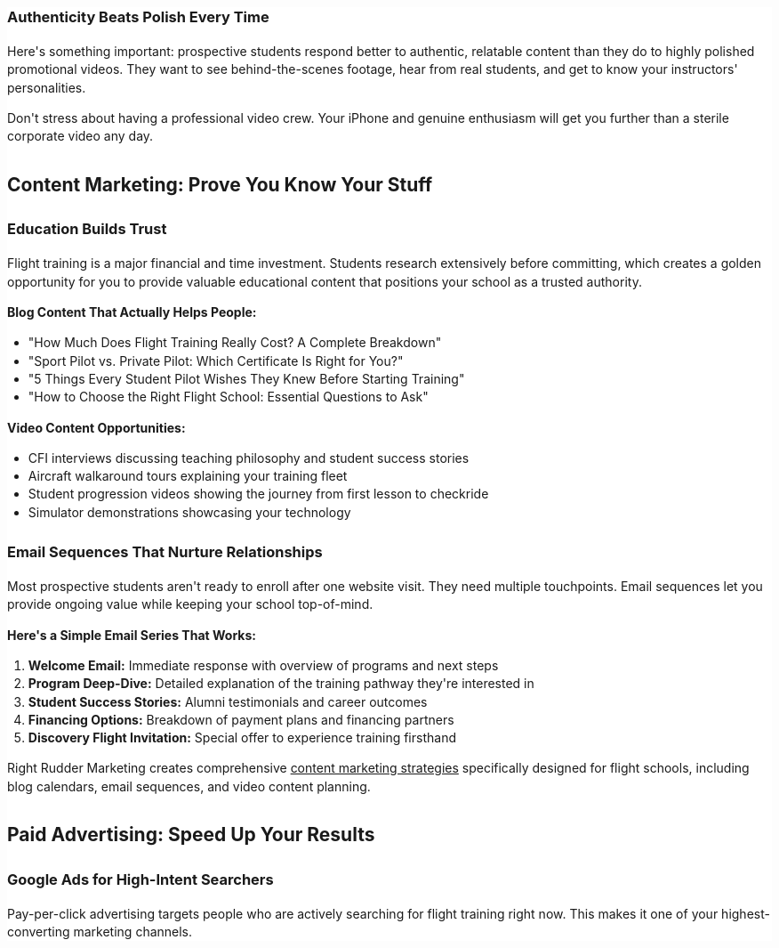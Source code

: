 ### Authenticity Beats Polish Every Time

Here's something important: prospective students respond better to authentic, relatable content than they do to highly polished promotional videos. They want to see behind-the-scenes footage, hear from real students, and get to know your instructors' personalities.

Don't stress about having a professional video crew. Your iPhone and genuine enthusiasm will get you further than a sterile corporate video any day.

## Content Marketing: Prove You Know Your Stuff

### Education Builds Trust

Flight training is a major financial and time investment. Students research extensively before committing, which creates a golden opportunity for you to provide valuable educational content that positions your school as a trusted authority.

**Blog Content That Actually Helps People:**

- "How Much Does Flight Training Really Cost? A Complete Breakdown"
- "Sport Pilot vs. Private Pilot: Which Certificate Is Right for You?"
- "5 Things Every Student Pilot Wishes They Knew Before Starting Training"
- "How to Choose the Right Flight School: Essential Questions to Ask"

**Video Content Opportunities:**

- CFI interviews discussing teaching philosophy and student success stories
- Aircraft walkaround tours explaining your training fleet
- Student progression videos showing the journey from first lesson to checkride
- Simulator demonstrations showcasing your technology

### Email Sequences That Nurture Relationships

Most prospective students aren't ready to enroll after one website visit. They need multiple touchpoints. Email sequences let you provide ongoing value while keeping your school top-of-mind.

**Here's a Simple Email Series That Works:**

1. **Welcome Email:** Immediate response with overview of programs and next steps
2. **Program Deep-Dive:** Detailed explanation of the training pathway they're interested in
3. **Student Success Stories:** Alumni testimonials and career outcomes
4. **Financing Options:** Breakdown of payment plans and financing partners
5. **Discovery Flight Invitation:** Special offer to experience training firsthand

Right Rudder Marketing creates comprehensive [content marketing strategies](/resources/video-production) specifically designed for flight schools, including blog calendars, email sequences, and video content planning.

## Paid Advertising: Speed Up Your Results

### Google Ads for High-Intent Searchers

Pay-per-click advertising targets people who are actively searching for flight training right now. This makes it one of your highest-converting marketing channels.
